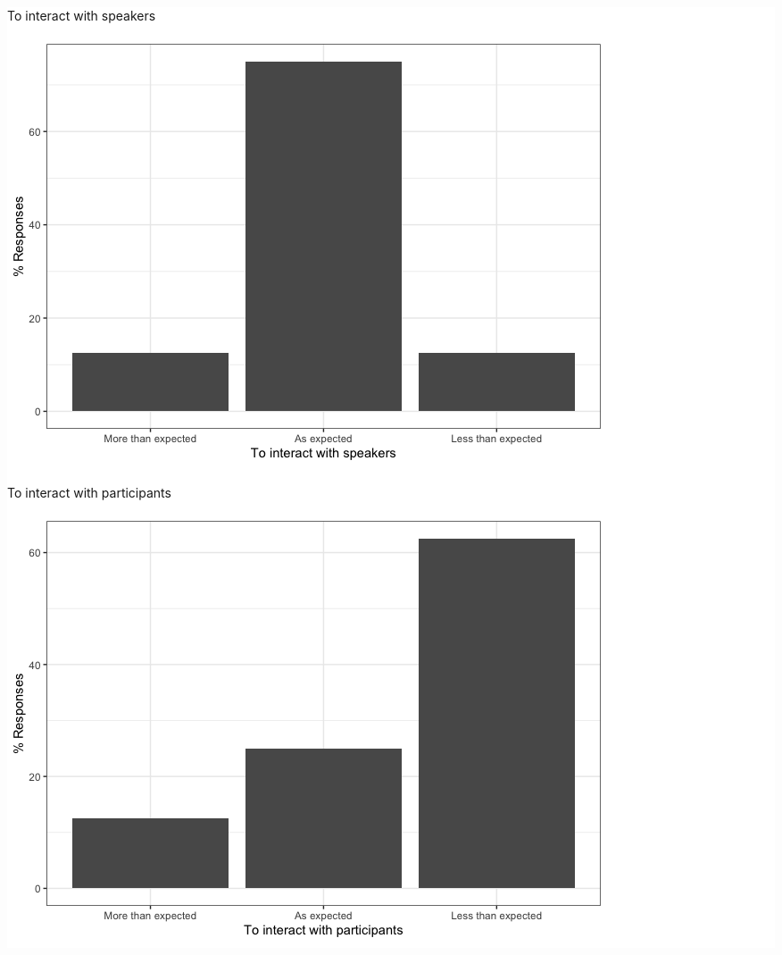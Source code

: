 To interact with speakers

![](pam_oregon-no_files/figure-gfm/unnamed-chunk-35-1.png)

To interact with
participants

![](pam_oregon-no_files/figure-gfm/unnamed-chunk-36-1.png)
